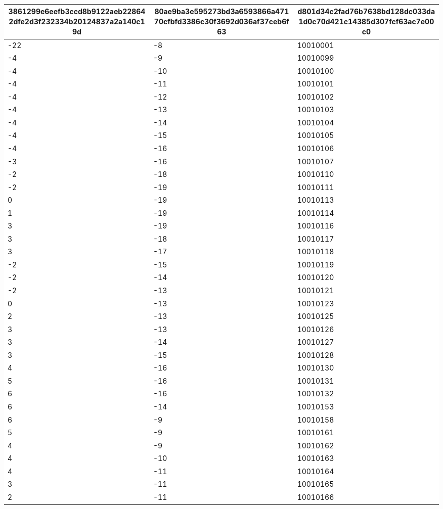 |3861299e6eefb3ccd8b9122aeb228642dfe2d3f232334b20124837a2a140c19d|80ae9ba3e595273bd3a6593866a47170cfbfd3386c30f3692d036af37ceb6f63|d801d34c2fad76b7638bd128dc033da1d0c70d421c14385d307fcf63ac7e00c0|
| --- | --- | --- |
|-22|-8|10010001|
|-4|-9|10010099|
|-4|-10|10010100|
|-4|-11|10010101|
|-4|-12|10010102|
|-4|-13|10010103|
|-4|-14|10010104|
|-4|-15|10010105|
|-4|-16|10010106|
|-3|-16|10010107|
|-2|-18|10010110|
|-2|-19|10010111|
|0|-19|10010113|
|1|-19|10010114|
|3|-19|10010116|
|3|-18|10010117|
|3|-17|10010118|
|-2|-15|10010119|
|-2|-14|10010120|
|-2|-13|10010121|
|0|-13|10010123|
|2|-13|10010125|
|3|-13|10010126|
|3|-14|10010127|
|3|-15|10010128|
|4|-16|10010130|
|5|-16|10010131|
|6|-16|10010132|
|6|-14|10010153|
|6|-9|10010158|
|5|-9|10010161|
|4|-9|10010162|
|4|-10|10010163|
|4|-11|10010164|
|3|-11|10010165|
|2|-11|10010166|